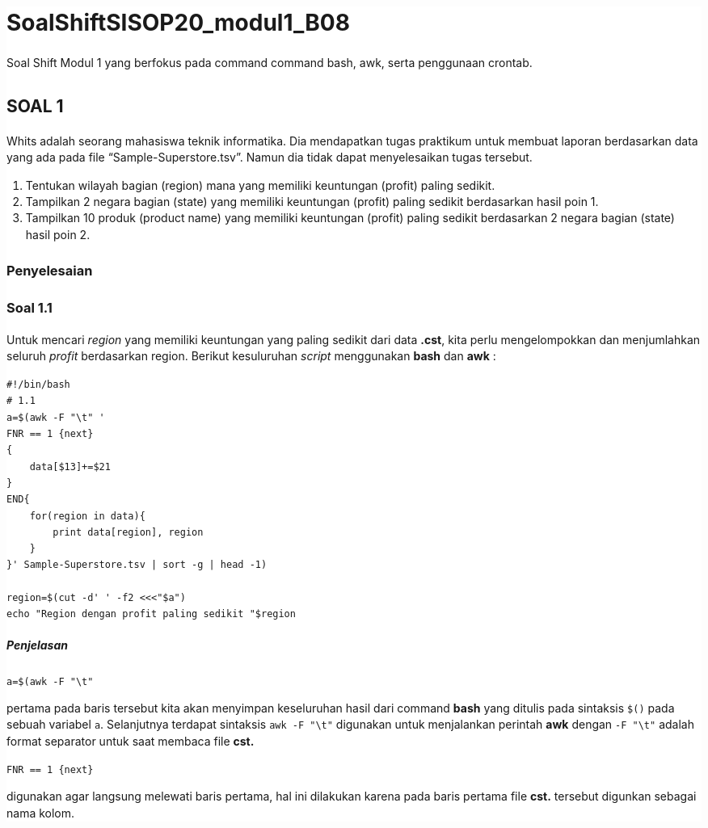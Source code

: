 # SoalShiftSISOP20_modul1_B08

Soal Shift Modul 1 yang berfokus pada command command bash, awk, serta penggunaan crontab.

## SOAL 1
Whits adalah seorang mahasiswa teknik informatika. Dia mendapatkan tugas praktikum
untuk membuat laporan berdasarkan data yang ada pada file “Sample-Superstore.tsv”.
Namun dia tidak dapat menyelesaikan tugas tersebut.
 
 1. Tentukan wilayah bagian (region) mana yang memiliki keuntungan (profit) paling
   sedikit.
 2. Tampilkan 2 negara bagian (state) yang memiliki keuntungan (profit) paling
   sedikit berdasarkan hasil poin 1.
 3. Tampilkan 10 produk (product name) yang memiliki keuntungan (profit) paling
    sedikit berdasarkan 2 negara bagian (state) hasil poin 2.

### Penyelesaian

### Soal 1.1 

Untuk mencari *region* yang memiliki keuntungan yang paling sedikit dari data **.cst**, 
kita perlu mengelompokkan dan menjumlahkan seluruh *profit* berdasarkan region. Berikut kesuluruhan _script_ menggunakan **bash** dan **awk** :

```
#!/bin/bash
# 1.1
a=$(awk -F "\t" '
FNR == 1 {next} 
{
    data[$13]+=$21
} 
END{ 
    for(region in data){
        print data[region], region
    } 
}' Sample-Superstore.tsv | sort -g | head -1)

region=$(cut -d' ' -f2 <<<"$a")
echo "Region dengan profit paling sedikit "$region
```
##### Penjelasan
````
a=$(awk -F "\t"
````
pertama pada baris tersebut kita akan menyimpan keseluruhan hasil dari command **bash** 
yang ditulis pada sintaksis `$()` pada sebuah variabel `a`. Selanjutnya terdapat 
sintaksis `awk -F "\t"` digunakan untuk menjalankan perintah **awk** dengan `-F "\t"`
adalah format separator untuk saat membaca file **cst.**

````
FNR == 1 {next} 
````
digunakan agar langsung melewati baris pertama, hal ini dilakukan karena pada baris pertama file **cst.** 
tersebut digunkan sebagai nama kolom. 
